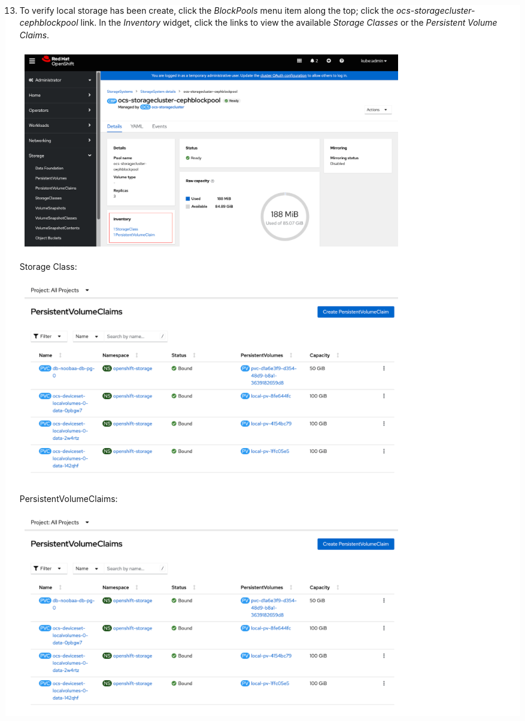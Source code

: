 13. To verify local storage has been create, click the *BlockPools* menu item along the top; click the *ocs-storagecluster-cephblockpool* link.  In the *Inventory* widget, click the links to view the available *Storage Classes* or the *Persistent Volume Claims*.  

    ![CephBlockPool](images/hextupleo-cephblockpool.png)


    Storage Class:

    ![StorageClass](images/hextupleo-pvc.png)


    PersistentVolumeClaims:

    ![PVCs](images/hextupleo-pvc.png)